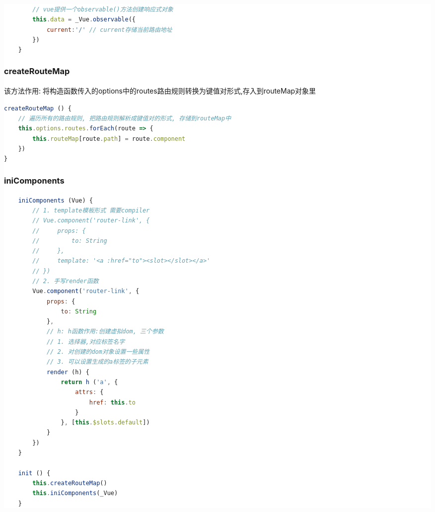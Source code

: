 ```js
        // vue提供一个observable()方法创建响应式对象
        this.data = _Vue.observable({
            current:'/' // current存储当前路由地址
        }) 
    }
```

### createRouteMap
该方法作用: 将构造函数传入的options中的routes路由规则转换为键值对形式,存入到routeMap对象里
```js
createRouteMap () {
    // 遍历所有的路由规则, 把路由规则解析成键值对的形式, 存储到routeMap中
    this.options.routes.forEach(route => {
        this.routeMap[route.path] = route.component
    })
}
```

### iniComponents
```js
    iniComponents (Vue) {
        // 1. template模板形式 需要compiler
        // Vue.component('router-link', {
        //     props: {
        //         to: String
        //     },
        //     template: '<a :href="to"><slot></slot></a>'
        // })
        // 2. 手写render函数
        Vue.component('router-link', {
            props: {
                to: String
            },
            // h: h函数作用:创建虚拟dom, 三个参数
            // 1. 选择器,对应标签名字
            // 2. 对创建的dom对象设置一些属性
            // 3. 可以设置生成的a标签的子元素
            render (h) {
                return h ('a', {
                    attrs: {
                        href: this.to
                    }
                }, [this.$slots.default])
            }
        })
    }

    init () {
        this.createRouteMap()
        this.iniComponents(_Vue)
    }
```

